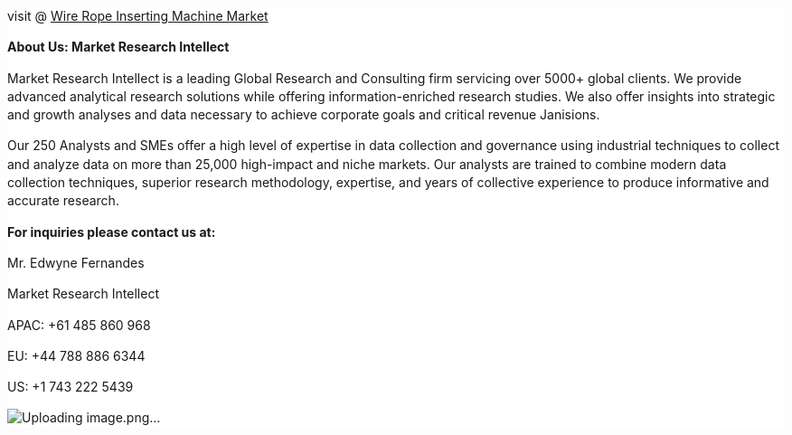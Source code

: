 visit&nbsp;@</strong>&nbsp;</span><span class="font-[700]"><a href="https://www.marketresearchintellect.com/product/global-wire-rope-inserting-machine-market-size-and-forecast/?utm_source=Linkedin&utm_medium=027" target="_blank" data-tracking-control-name="article-ssr-frontend-pulse_little-text-block" data-tracking-will-navigate="" data-test-link="">Wire Rope Inserting Machine Market</a></span></p><p><strong><span class="font-[700]">About Us: Market Research Intellect</span></strong></p><p><span class="">Market Research Intellect is a leading Global Research and Consulting firm servicing over 5000+ global clients. We provide advanced analytical research solutions while offering information-enriched research studies.&nbsp;</span>We also offer insights into strategic and growth analyses and data necessary to achieve corporate goals and critical revenue Janisions.</p><p><span class="">Our 250 Analysts and SMEs offer a high level of expertise in data collection and governance using industrial techniques to collect and analyze data on more than 25,000 high-impact and niche markets. Our analysts are trained to combine modern data collection techniques, superior research methodology, expertise, and years of collective experience to produce informative and accurate research.</span></p><p><strong>For inquiries please contact us at:</strong></p><p>Mr. Edwyne Fernandes</p><p>Market Research Intellect</p><p>APAC: +61 485 860 968</p><p>EU: +44 788 886 6344</p><p>US: +1 743 222 5439</p>
![Uploading image.png…]()
